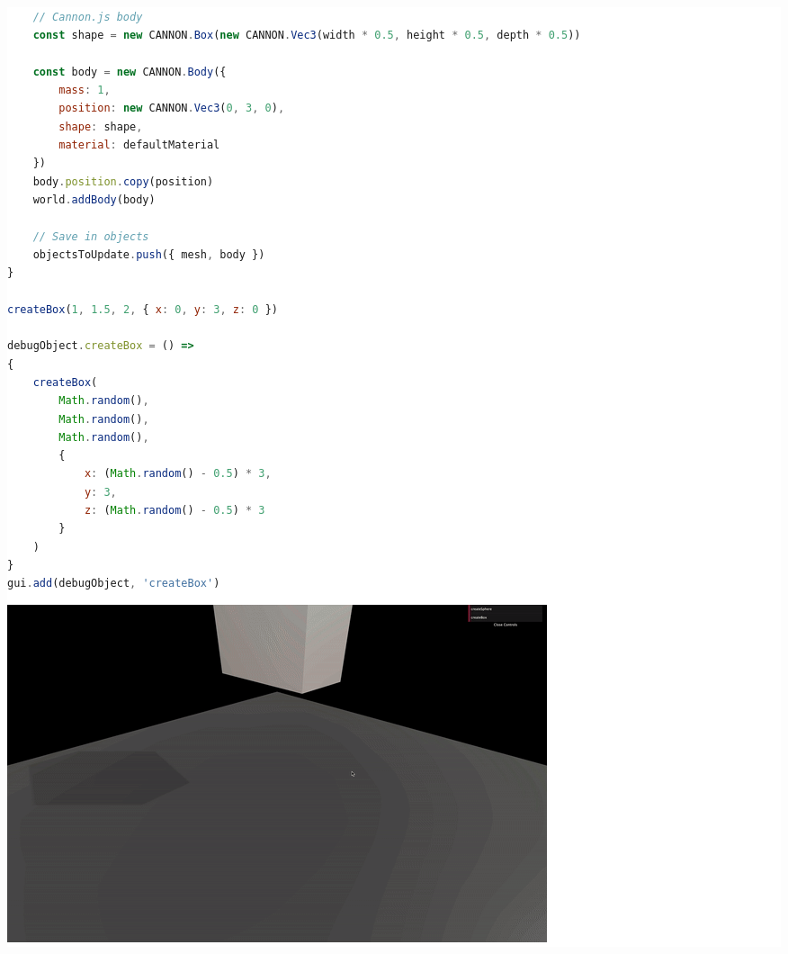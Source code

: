```js
    // Cannon.js body
    const shape = new CANNON.Box(new CANNON.Vec3(width * 0.5, height * 0.5, depth * 0.5))

    const body = new CANNON.Body({
        mass: 1,
        position: new CANNON.Vec3(0, 3, 0),
        shape: shape,
        material: defaultMaterial
    })
    body.position.copy(position)
    world.addBody(body)

    // Save in objects
    objectsToUpdate.push({ mesh, body })
}

createBox(1, 1.5, 2, { x: 0, y: 3, z: 0 })

debugObject.createBox = () =>
{
    createBox(
        Math.random(),
        Math.random(),
        Math.random(),
        {
            x: (Math.random() - 0.5) * 3,
            y: 3,
            z: (Math.random() - 0.5) * 3
        }
    )
}
gui.add(debugObject, 'createBox')
```

![step-13](./files/step-13.gif)
